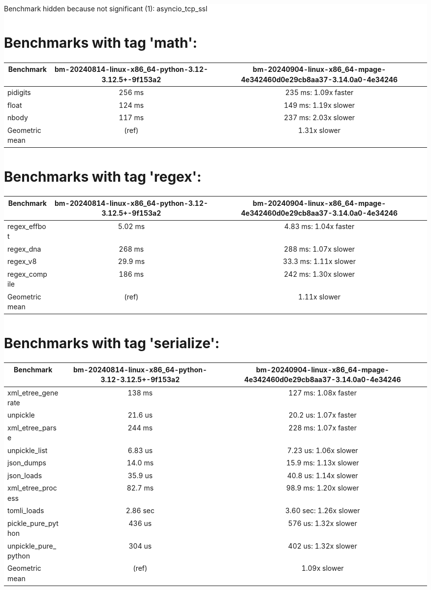 Benchmark hidden because not significant (1): asyncio_tcp_ssl

Benchmarks with tag 'math':
===========================

| Benchmark      | bm-20240814-linux-x86_64-python-3.12-3.12.5+-9f153a2 | bm-20240904-linux-x86_64-mpage-4e342460d0e29cb8aa37-3.14.0a0-4e34246 |
|----------------|:----------------------------------------------------:|:--------------------------------------------------------------------:|
| pidigits       | 256 ms                                               | 235 ms: 1.09x faster                                                 |
| float          | 124 ms                                               | 149 ms: 1.19x slower                                                 |
| nbody          | 117 ms                                               | 237 ms: 2.03x slower                                                 |
| Geometric mean | (ref)                                                | 1.31x slower                                                         |

Benchmarks with tag 'regex':
============================

| Benchmark      | bm-20240814-linux-x86_64-python-3.12-3.12.5+-9f153a2 | bm-20240904-linux-x86_64-mpage-4e342460d0e29cb8aa37-3.14.0a0-4e34246 |
|----------------|:----------------------------------------------------:|:--------------------------------------------------------------------:|
| regex_effbot   | 5.02 ms                                              | 4.83 ms: 1.04x faster                                                |
| regex_dna      | 268 ms                                               | 288 ms: 1.07x slower                                                 |
| regex_v8       | 29.9 ms                                              | 33.3 ms: 1.11x slower                                                |
| regex_compile  | 186 ms                                               | 242 ms: 1.30x slower                                                 |
| Geometric mean | (ref)                                                | 1.11x slower                                                         |

Benchmarks with tag 'serialize':
================================

| Benchmark            | bm-20240814-linux-x86_64-python-3.12-3.12.5+-9f153a2 | bm-20240904-linux-x86_64-mpage-4e342460d0e29cb8aa37-3.14.0a0-4e34246 |
|----------------------|:----------------------------------------------------:|:--------------------------------------------------------------------:|
| xml_etree_generate   | 138 ms                                               | 127 ms: 1.08x faster                                                 |
| unpickle             | 21.6 us                                              | 20.2 us: 1.07x faster                                                |
| xml_etree_parse      | 244 ms                                               | 228 ms: 1.07x faster                                                 |
| unpickle_list        | 6.83 us                                              | 7.23 us: 1.06x slower                                                |
| json_dumps           | 14.0 ms                                              | 15.9 ms: 1.13x slower                                                |
| json_loads           | 35.9 us                                              | 40.8 us: 1.14x slower                                                |
| xml_etree_process    | 82.7 ms                                              | 98.9 ms: 1.20x slower                                                |
| tomli_loads          | 2.86 sec                                             | 3.60 sec: 1.26x slower                                               |
| pickle_pure_python   | 436 us                                               | 576 us: 1.32x slower                                                 |
| unpickle_pure_python | 304 us                                               | 402 us: 1.32x slower                                                 |
| Geometric mean       | (ref)                                                | 1.09x slower                                                         |
